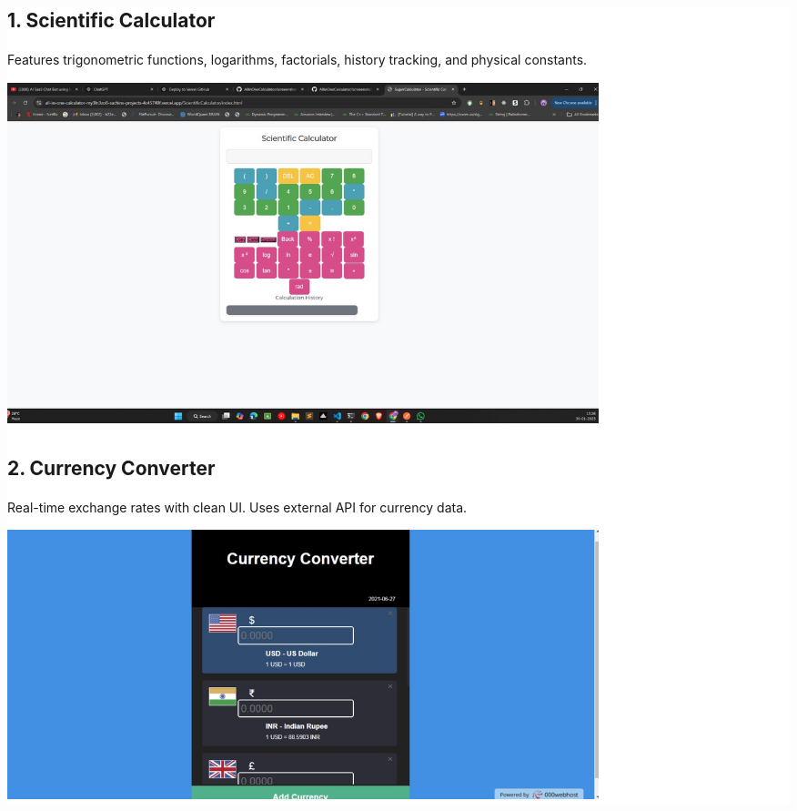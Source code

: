 ## 1. Scientific Calculator
Features trigonometric functions, logarithms, factorials, history tracking, and physical constants.

<img src="screeenshot/scientific.png" width="650" title="Scientific Calculator">

## 2. Currency Converter
Real-time exchange rates with clean UI. Uses external API for currency data.

<img src="screeenshot/currency.png" width="650" title="Currency Converter">
